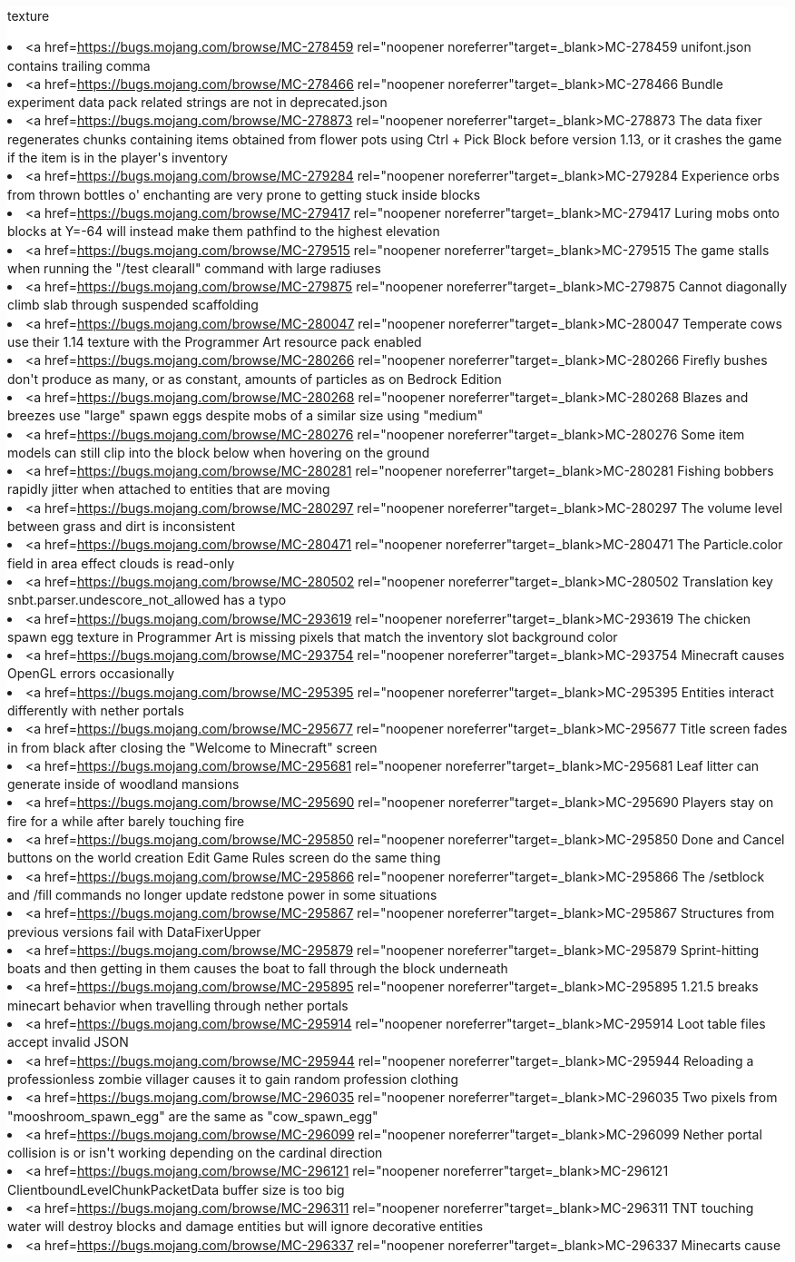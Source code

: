 texture<li><a href=https://bugs.mojang.com/browse/MC-278459 rel="noopener noreferrer"target=_blank>MC-278459</a> unifont.json contains trailing comma<li><a href=https://bugs.mojang.com/browse/MC-278466 rel="noopener noreferrer"target=_blank>MC-278466</a> Bundle experiment data pack related strings are not in deprecated.json<li><a href=https://bugs.mojang.com/browse/MC-278873 rel="noopener noreferrer"target=_blank>MC-278873</a> The data fixer regenerates chunks containing items obtained from flower pots using Ctrl + Pick Block before version 1.13, or it crashes the game if the item is in the player's inventory<li><a href=https://bugs.mojang.com/browse/MC-279284 rel="noopener noreferrer"target=_blank>MC-279284</a> Experience orbs from thrown bottles o' enchanting are very prone to getting stuck inside blocks<li><a href=https://bugs.mojang.com/browse/MC-279417 rel="noopener noreferrer"target=_blank>MC-279417</a> Luring mobs onto blocks at Y=-64 will instead make them pathfind to the highest elevation<li><a href=https://bugs.mojang.com/browse/MC-279515 rel="noopener noreferrer"target=_blank>MC-279515</a> The game stalls when running the "/test clearall" command with large radiuses<li><a href=https://bugs.mojang.com/browse/MC-279875 rel="noopener noreferrer"target=_blank>MC-279875</a> Cannot diagonally climb slab through suspended scaffolding<li><a href=https://bugs.mojang.com/browse/MC-280047 rel="noopener noreferrer"target=_blank>MC-280047</a> Temperate cows use their 1.14 texture with the Programmer Art resource pack enabled<li><a href=https://bugs.mojang.com/browse/MC-280266 rel="noopener noreferrer"target=_blank>MC-280266</a> Firefly bushes don't produce as many, or as constant, amounts of particles as on Bedrock Edition<li><a href=https://bugs.mojang.com/browse/MC-280268 rel="noopener noreferrer"target=_blank>MC-280268</a> Blazes and breezes use "large" spawn eggs despite mobs of a similar size using "medium"<li><a href=https://bugs.mojang.com/browse/MC-280276 rel="noopener noreferrer"target=_blank>MC-280276</a> Some item models can still clip into the block below when hovering on the ground<li><a href=https://bugs.mojang.com/browse/MC-280281 rel="noopener noreferrer"target=_blank>MC-280281</a> Fishing bobbers rapidly jitter when attached to entities that are moving<li><a href=https://bugs.mojang.com/browse/MC-280297 rel="noopener noreferrer"target=_blank>MC-280297</a> The volume level between grass and dirt is inconsistent<li><a href=https://bugs.mojang.com/browse/MC-280471 rel="noopener noreferrer"target=_blank>MC-280471</a> The Particle.color field in area effect clouds is read-only<li><a href=https://bugs.mojang.com/browse/MC-280502 rel="noopener noreferrer"target=_blank>MC-280502</a> Translation key snbt.parser.undescore_not_allowed has a typo<li><a href=https://bugs.mojang.com/browse/MC-293619 rel="noopener noreferrer"target=_blank>MC-293619</a> The chicken spawn egg texture in Programmer Art is missing pixels that match the inventory slot background color<li><a href=https://bugs.mojang.com/browse/MC-293754 rel="noopener noreferrer"target=_blank>MC-293754</a> Minecraft causes OpenGL errors occasionally<li><a href=https://bugs.mojang.com/browse/MC-295395 rel="noopener noreferrer"target=_blank>MC-295395</a> Entities interact differently with nether portals<li><a href=https://bugs.mojang.com/browse/MC-295677 rel="noopener noreferrer"target=_blank>MC-295677</a> Title screen fades in from black after closing the "Welcome to Minecraft" screen<li><a href=https://bugs.mojang.com/browse/MC-295681 rel="noopener noreferrer"target=_blank>MC-295681</a> Leaf litter can generate inside of woodland mansions<li><a href=https://bugs.mojang.com/browse/MC-295690 rel="noopener noreferrer"target=_blank>MC-295690</a> Players stay on fire for a while after barely touching fire<li><a href=https://bugs.mojang.com/browse/MC-295850 rel="noopener noreferrer"target=_blank>MC-295850</a> Done and Cancel buttons on the world creation Edit Game Rules screen do the same thing<li><a href=https://bugs.mojang.com/browse/MC-295866 rel="noopener noreferrer"target=_blank>MC-295866</a> The /setblock and /fill commands no longer update redstone power in some situations<li><a href=https://bugs.mojang.com/browse/MC-295867 rel="noopener noreferrer"target=_blank>MC-295867</a> Structures from previous versions fail with DataFixerUpper<li><a href=https://bugs.mojang.com/browse/MC-295879 rel="noopener noreferrer"target=_blank>MC-295879</a> Sprint-hitting boats and then getting in them causes the boat to fall through the block underneath<li><a href=https://bugs.mojang.com/browse/MC-295895 rel="noopener noreferrer"target=_blank>MC-295895</a> 1.21.5 breaks minecart behavior when travelling through nether portals<li><a href=https://bugs.mojang.com/browse/MC-295914 rel="noopener noreferrer"target=_blank>MC-295914</a> Loot table files accept invalid JSON<li><a href=https://bugs.mojang.com/browse/MC-295944 rel="noopener noreferrer"target=_blank>MC-295944</a> Reloading a professionless zombie villager causes it to gain random profession clothing<li><a href=https://bugs.mojang.com/browse/MC-296035 rel="noopener noreferrer"target=_blank>MC-296035</a> Two pixels from "mooshroom_spawn_egg" are the same as "cow_spawn_egg"<li><a href=https://bugs.mojang.com/browse/MC-296099 rel="noopener noreferrer"target=_blank>MC-296099</a> Nether portal collision is or isn't working depending on the cardinal direction<li><a href=https://bugs.mojang.com/browse/MC-296121 rel="noopener noreferrer"target=_blank>MC-296121</a> ClientboundLevelChunkPacketData buffer size is too big<li><a href=https://bugs.mojang.com/browse/MC-296311 rel="noopener noreferrer"target=_blank>MC-296311</a> TNT touching water will destroy blocks and damage entities but will ignore decorative entities<li><a href=https://bugs.mojang.com/browse/MC-296337 rel="noopener noreferrer"target=_blank>MC-296337</a> Minecarts cause